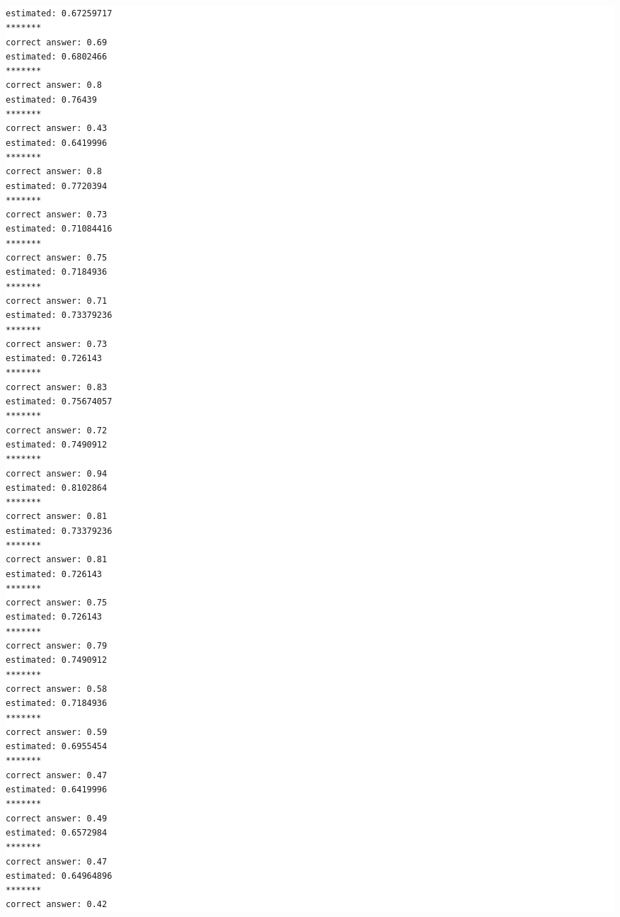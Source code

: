 ```
estimated: 0.67259717
*******
correct answer: 0.69
estimated: 0.6802466
*******
correct answer: 0.8
estimated: 0.76439
*******
correct answer: 0.43
estimated: 0.6419996
*******
correct answer: 0.8
estimated: 0.7720394
*******
correct answer: 0.73
estimated: 0.71084416
*******
correct answer: 0.75
estimated: 0.7184936
*******
correct answer: 0.71
estimated: 0.73379236
*******
correct answer: 0.73
estimated: 0.726143
*******
correct answer: 0.83
estimated: 0.75674057
*******
correct answer: 0.72
estimated: 0.7490912
*******
correct answer: 0.94
estimated: 0.8102864
*******
correct answer: 0.81
estimated: 0.73379236
*******
correct answer: 0.81
estimated: 0.726143
*******
correct answer: 0.75
estimated: 0.726143
*******
correct answer: 0.79
estimated: 0.7490912
*******
correct answer: 0.58
estimated: 0.7184936
*******
correct answer: 0.59
estimated: 0.6955454
*******
correct answer: 0.47
estimated: 0.6419996
*******
correct answer: 0.49
estimated: 0.6572984
*******
correct answer: 0.47
estimated: 0.64964896
*******
correct answer: 0.42
```
